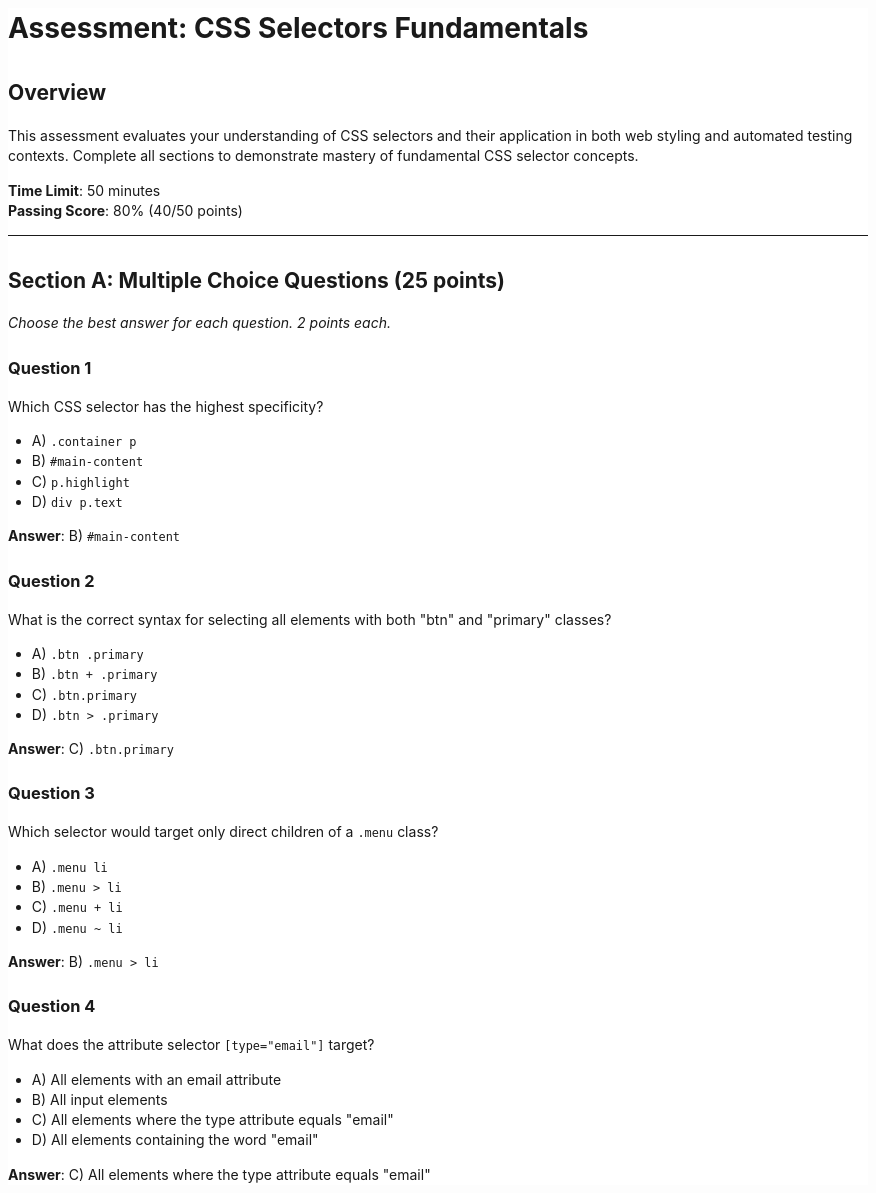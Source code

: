 # Assessment: CSS Selectors Fundamentals

## Overview
This assessment evaluates your understanding of CSS selectors and their application in both web styling and automated testing contexts. Complete all sections to demonstrate mastery of fundamental CSS selector concepts.

**Time Limit**: 50 minutes  
**Passing Score**: 80% (40/50 points)

---

## Section A: Multiple Choice Questions (25 points)
*Choose the best answer for each question. 2 points each.*

### Question 1
Which CSS selector has the highest specificity?
- A) `.container p`
- B) `#main-content`
- C) `p.highlight`
- D) `div p.text`

**Answer**: B) `#main-content`

### Question 2
What is the correct syntax for selecting all elements with both "btn" and "primary" classes?
- A) `.btn .primary`
- B) `.btn + .primary`
- C) `.btn.primary`
- D) `.btn > .primary`

**Answer**: C) `.btn.primary`

### Question 3
Which selector would target only direct children of a `.menu` class?
- A) `.menu li`
- B) `.menu > li`
- C) `.menu + li`
- D) `.menu ~ li`

**Answer**: B) `.menu > li`

### Question 4
What does the attribute selector `[type="email"]` target?
- A) All elements with an email attribute
- B) All input elements
- C) All elements where the type attribute equals "email"
- D) All elements containing the word "email"

**Answer**: C) All elements where the type attribute equals "email"
